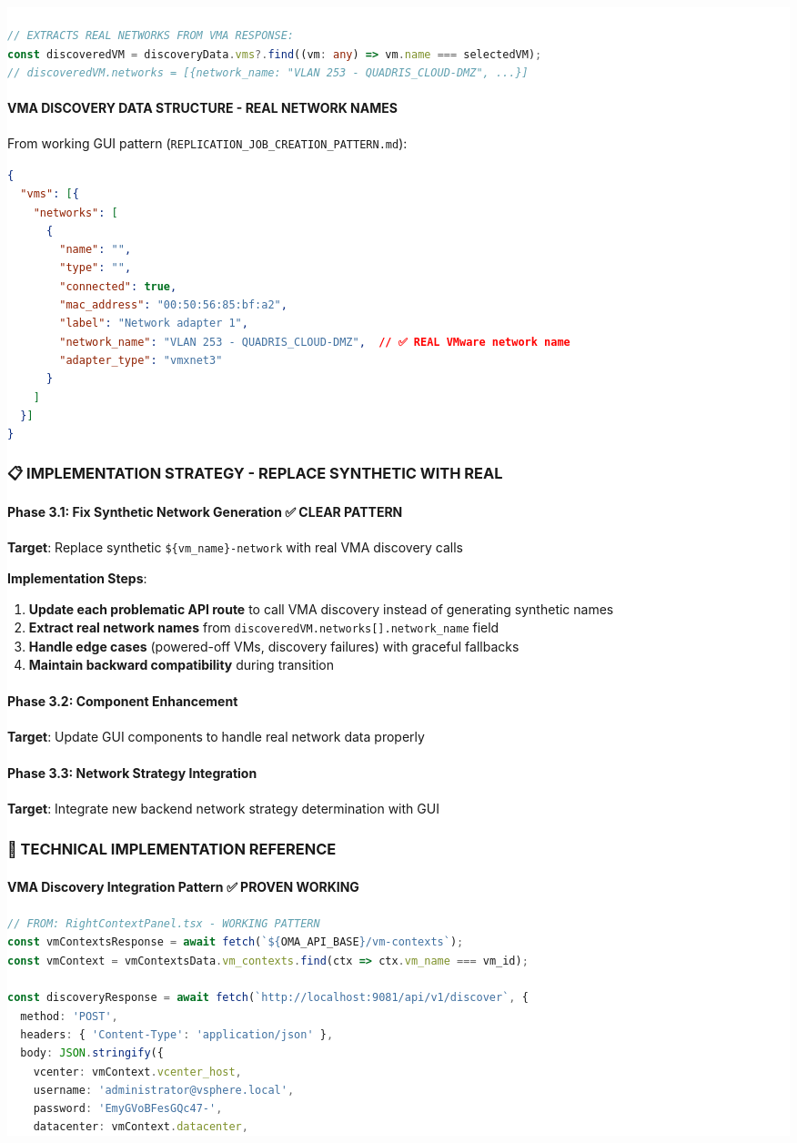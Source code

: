 ```typescript

// EXTRACTS REAL NETWORKS FROM VMA RESPONSE:
const discoveredVM = discoveryData.vms?.find((vm: any) => vm.name === selectedVM);
// discoveredVM.networks = [{network_name: "VLAN 253 - QUADRIS_CLOUD-DMZ", ...}]
```

#### **VMA DISCOVERY DATA STRUCTURE** - **REAL NETWORK NAMES**
From working GUI pattern (`REPLICATION_JOB_CREATION_PATTERN.md`):
```json
{
  "vms": [{
    "networks": [
      {
        "name": "",
        "type": "",
        "connected": true,
        "mac_address": "00:50:56:85:bf:a2",
        "label": "Network adapter 1", 
        "network_name": "VLAN 253 - QUADRIS_CLOUD-DMZ",  // ✅ REAL VMware network name
        "adapter_type": "vmxnet3"
      }
    ]
  }]
}
```

### **📋 IMPLEMENTATION STRATEGY - REPLACE SYNTHETIC WITH REAL**

#### **Phase 3.1: Fix Synthetic Network Generation** ✅ **CLEAR PATTERN**
**Target**: Replace synthetic `${vm_name}-network` with real VMA discovery calls

**Implementation Steps**:
1. **Update each problematic API route** to call VMA discovery instead of generating synthetic names
2. **Extract real network names** from `discoveredVM.networks[].network_name` field
3. **Handle edge cases** (powered-off VMs, discovery failures) with graceful fallbacks
4. **Maintain backward compatibility** during transition

#### **Phase 3.2: Component Enhancement** 
**Target**: Update GUI components to handle real network data properly

#### **Phase 3.3: Network Strategy Integration**
**Target**: Integrate new backend network strategy determination with GUI

### **🔧 TECHNICAL IMPLEMENTATION REFERENCE**

#### **VMA Discovery Integration Pattern** ✅ **PROVEN WORKING**
```typescript
// FROM: RightContextPanel.tsx - WORKING PATTERN
const vmContextsResponse = await fetch(`${OMA_API_BASE}/vm-contexts`);
const vmContext = vmContextsData.vm_contexts.find(ctx => ctx.vm_name === vm_id);

const discoveryResponse = await fetch(`http://localhost:9081/api/v1/discover`, {
  method: 'POST', 
  headers: { 'Content-Type': 'application/json' },
  body: JSON.stringify({
    vcenter: vmContext.vcenter_host,
    username: 'administrator@vsphere.local',
    password: 'EmyGVoBFesGQc47-', 
    datacenter: vmContext.datacenter,
```